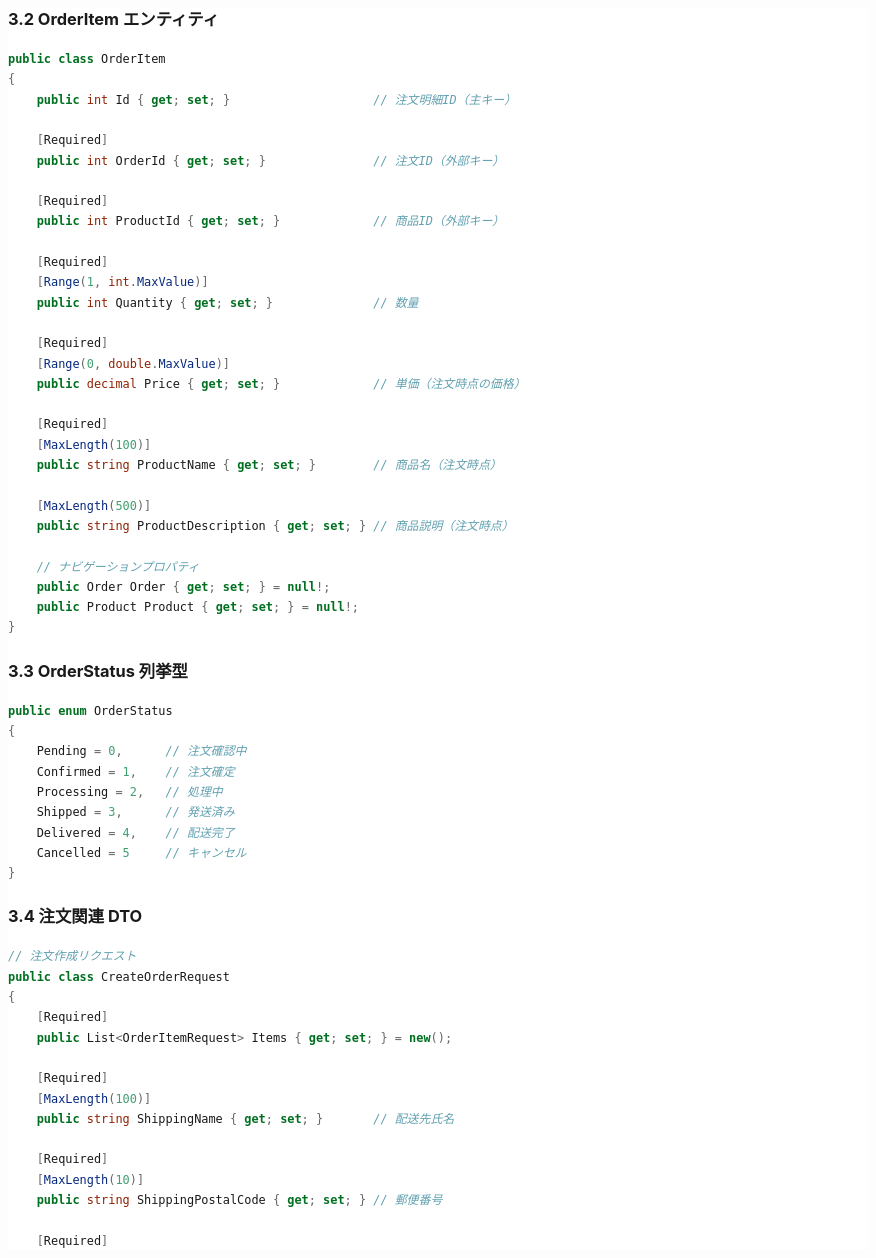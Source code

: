 ### 3.2 OrderItem エンティティ
```csharp
public class OrderItem
{
    public int Id { get; set; }                    // 注文明細ID（主キー）
    
    [Required]
    public int OrderId { get; set; }               // 注文ID（外部キー）
    
    [Required]
    public int ProductId { get; set; }             // 商品ID（外部キー）
    
    [Required]
    [Range(1, int.MaxValue)]
    public int Quantity { get; set; }              // 数量
    
    [Required]
    [Range(0, double.MaxValue)]
    public decimal Price { get; set; }             // 単価（注文時点の価格）
    
    [Required]
    [MaxLength(100)]
    public string ProductName { get; set; }        // 商品名（注文時点）
    
    [MaxLength(500)]
    public string ProductDescription { get; set; } // 商品説明（注文時点）
    
    // ナビゲーションプロパティ
    public Order Order { get; set; } = null!;
    public Product Product { get; set; } = null!;
}
```

### 3.3 OrderStatus 列挙型
```csharp
public enum OrderStatus
{
    Pending = 0,      // 注文確認中
    Confirmed = 1,    // 注文確定
    Processing = 2,   // 処理中
    Shipped = 3,      // 発送済み
    Delivered = 4,    // 配送完了
    Cancelled = 5     // キャンセル
}
```

### 3.4 注文関連 DTO
```csharp
// 注文作成リクエスト
public class CreateOrderRequest
{
    [Required]
    public List<OrderItemRequest> Items { get; set; } = new();
    
    [Required]
    [MaxLength(100)]
    public string ShippingName { get; set; }       // 配送先氏名
    
    [Required]
    [MaxLength(10)]
    public string ShippingPostalCode { get; set; } // 郵便番号
    
    [Required]
```